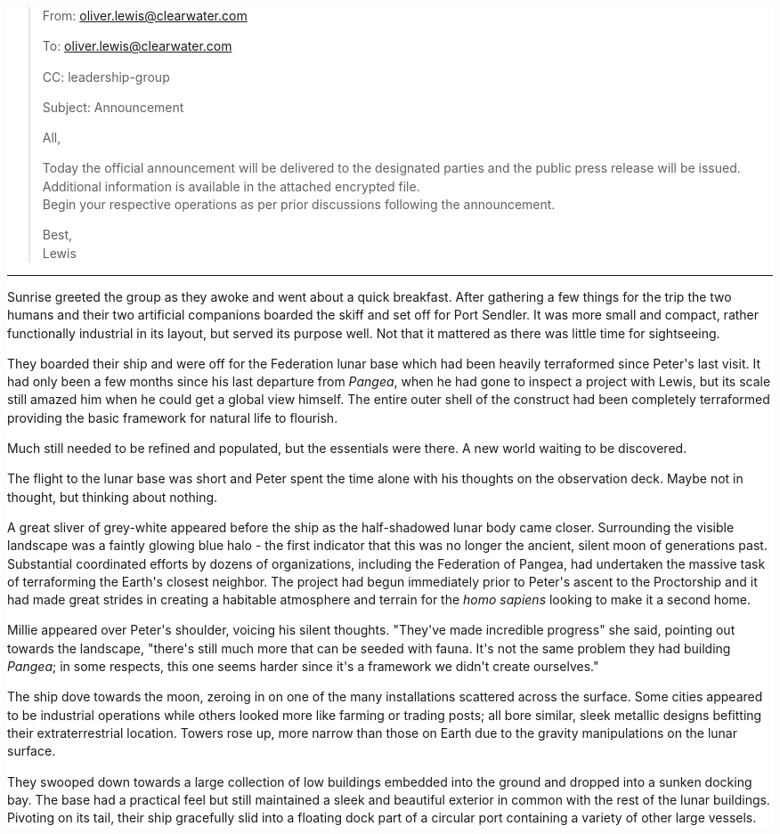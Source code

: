 > From: oliver.lewis@clearwater.com  
>  
> To: oliver.lewis@clearwater.com  
>  
> CC: leadership-group  
>  
> Subject: Announcement  
>  
> All,  
>  
> Today the official announcement will be delivered to the designated parties and the public press release will be issued. Additional information is available in the attached encrypted file.  
> Begin your respective operations as per prior discussions following the announcement.  
>  
> Best,  
> Lewis  

---

Sunrise greeted the group as they awoke and went about a quick breakfast. After gathering a few things for the trip the two humans and their two artificial companions boarded the skiff and set off for Port Sendler. It was more small and compact, rather functionally industrial in its layout, but served its purpose well. Not that it mattered as there was little time for sightseeing.

They boarded their ship and were off for the Federation lunar base which had been heavily terraformed since Peter's last visit. It had only been a few months since his last departure from _Pangea_, when he had gone to inspect a project with Lewis, but its scale still amazed him when he could get a global view himself. The entire outer shell of the construct had been completely terraformed providing the basic framework for natural life to flourish.

Much still needed to be refined and populated, but the essentials were there. A new world waiting to be discovered.

The flight to the lunar base was short and Peter spent the time alone with his thoughts on the observation deck. Maybe not in thought, but thinking about nothing.

A great sliver of grey-white appeared before the ship as the half-shadowed lunar body came closer. Surrounding the visible landscape was a faintly glowing blue halo - the first indicator that this was no longer the ancient, silent moon of generations past. Substantial coordinated efforts by dozens of organizations, including the Federation of Pangea, had undertaken the massive task of terraforming the Earth's closest neighbor. The project had begun immediately prior to Peter's ascent to the Proctorship and it had made great strides in creating a habitable atmosphere and terrain for the _homo sapiens_ looking to make it a second home.

Millie appeared over Peter's shoulder, voicing his silent thoughts. "They've made incredible progress" she said, pointing out towards the landscape, "there's still much more that can be seeded with fauna. It's not the same problem they had building _Pangea_; in some respects, this one seems harder since it's a framework we didn't create ourselves."

The ship dove towards the moon, zeroing in on one of the many installations scattered across the surface. Some cities appeared to be industrial operations while others looked more like farming or trading posts; all bore similar, sleek metallic designs befitting their extraterrestrial location. Towers rose up, more narrow than those on Earth due to the gravity manipulations on the lunar surface.

They swooped down towards a large collection of low buildings embedded into the ground and dropped into a sunken docking bay. The base had a practical feel but still maintained a sleek and beautiful exterior in common with the rest of the lunar buildings. Pivoting on its tail, their ship gracefully slid into a floating dock part of a circular port containing a variety of other large vessels.
